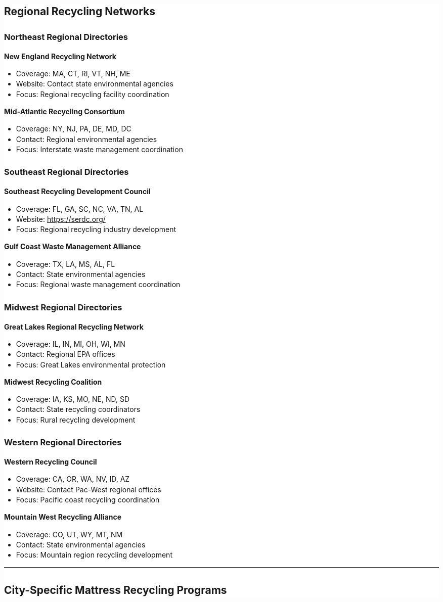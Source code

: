 
## Regional Recycling Networks

### Northeast Regional Directories

**New England Recycling Network**
- Coverage: MA, CT, RI, VT, NH, ME
- Website: Contact state environmental agencies
- Focus: Regional recycling facility coordination

**Mid-Atlantic Recycling Consortium**
- Coverage: NY, NJ, PA, DE, MD, DC
- Contact: Regional environmental agencies
- Focus: Interstate waste management coordination

### Southeast Regional Directories

**Southeast Recycling Development Council**
- Coverage: FL, GA, SC, NC, VA, TN, AL
- Website: https://serdc.org/
- Focus: Regional recycling industry development

**Gulf Coast Waste Management Alliance**
- Coverage: TX, LA, MS, AL, FL
- Contact: State environmental agencies
- Focus: Regional waste management coordination

### Midwest Regional Directories

**Great Lakes Regional Recycling Network**
- Coverage: IL, IN, MI, OH, WI, MN
- Contact: Regional EPA offices
- Focus: Great Lakes environmental protection

**Midwest Recycling Coalition**
- Coverage: IA, KS, MO, NE, ND, SD
- Contact: State recycling coordinators
- Focus: Rural recycling development

### Western Regional Directories

**Western Recycling Council**
- Coverage: CA, OR, WA, NV, ID, AZ
- Website: Contact Pac-West regional offices
- Focus: Pacific coast recycling coordination

**Mountain West Recycling Alliance**
- Coverage: CO, UT, WY, MT, NM
- Contact: State environmental agencies
- Focus: Mountain region recycling development

---

## City-Specific Mattress Recycling Programs
